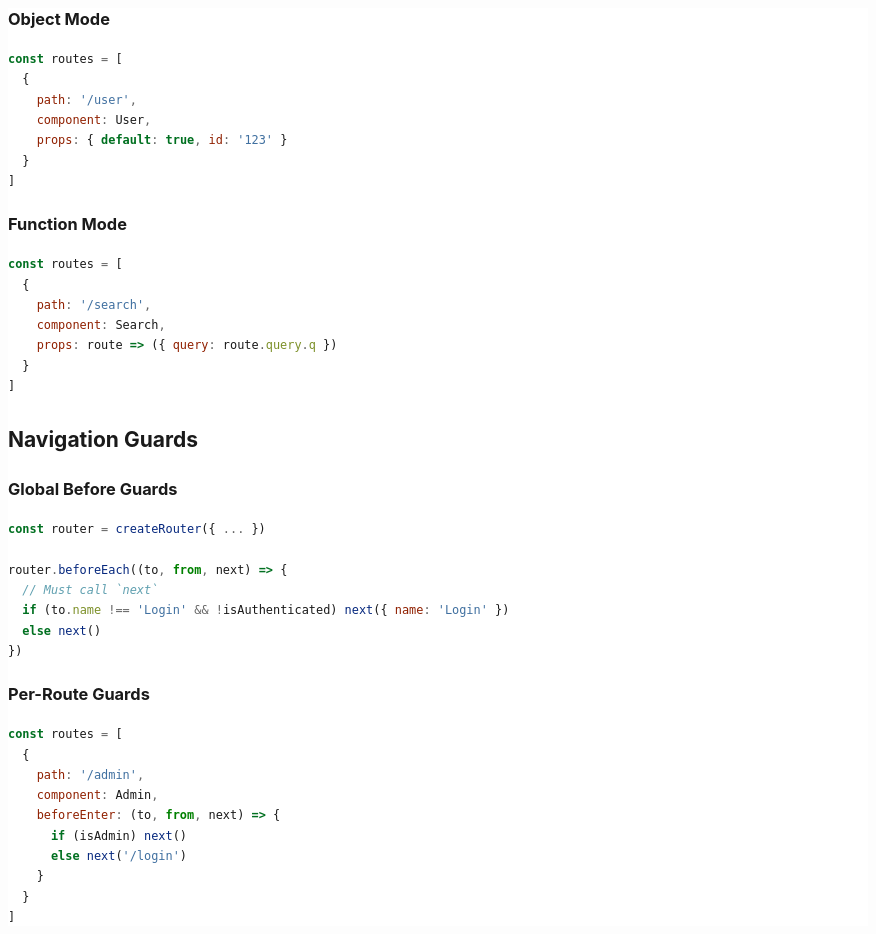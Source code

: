 ### Object Mode

```javascript
const routes = [
  {
    path: '/user',
    component: User,
    props: { default: true, id: '123' }
  }
]
```

### Function Mode

```javascript
const routes = [
  {
    path: '/search',
    component: Search,
    props: route => ({ query: route.query.q })
  }
]
```

## Navigation Guards

### Global Before Guards

```javascript
const router = createRouter({ ... })

router.beforeEach((to, from, next) => {
  // Must call `next`
  if (to.name !== 'Login' && !isAuthenticated) next({ name: 'Login' })
  else next()
})
```

### Per-Route Guards

```javascript
const routes = [
  {
    path: '/admin',
    component: Admin,
    beforeEnter: (to, from, next) => {
      if (isAdmin) next()
      else next('/login')
    }
  }
]
```
